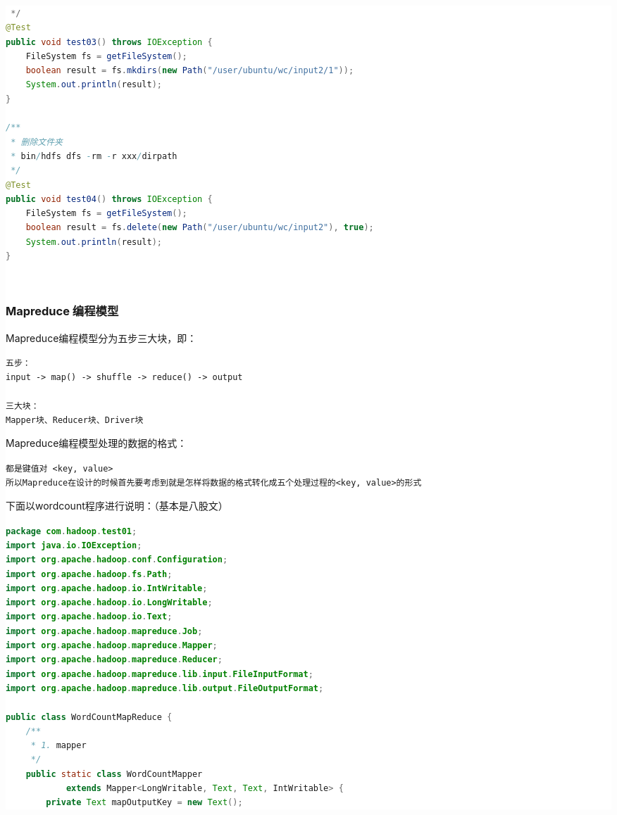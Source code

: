 ```java
 */
@Test
public void test03() throws IOException {
	FileSystem fs = getFileSystem();
	boolean result = fs.mkdirs(new Path("/user/ubuntu/wc/input2/1"));
	System.out.println(result);
}

/**
 * 删除文件夹
 * bin/hdfs dfs -rm -r xxx/dirpath
 */
@Test
public void test04() throws IOException {
	FileSystem fs = getFileSystem();
	boolean result = fs.delete(new Path("/user/ubuntu/wc/input2"), true);
	System.out.println(result);
}
```

<br>



### Mapreduce 编程模型

Mapreduce编程模型分为五步三大块，即：

```default
五步：
input -> map() -> shuffle -> reduce() -> output

三大块：
Mapper块、Reducer块、Driver块
```



Mapreduce编程模型处理的数据的格式：

```default
都是键值对 <key, value>
所以Mapreduce在设计的时候首先要考虑到就是怎样将数据的格式转化成五个处理过程的<key, value>的形式 
```



下面以wordcount程序进行说明：（基本是八股文）

```java
package com.hadoop.test01;
import java.io.IOException;
import org.apache.hadoop.conf.Configuration;
import org.apache.hadoop.fs.Path;
import org.apache.hadoop.io.IntWritable;
import org.apache.hadoop.io.LongWritable;
import org.apache.hadoop.io.Text;
import org.apache.hadoop.mapreduce.Job;
import org.apache.hadoop.mapreduce.Mapper;
import org.apache.hadoop.mapreduce.Reducer;
import org.apache.hadoop.mapreduce.lib.input.FileInputFormat;
import org.apache.hadoop.mapreduce.lib.output.FileOutputFormat;

public class WordCountMapReduce {
	/**
	 * 1. mapper
	 */
	public static class WordCountMapper 
      		extends Mapper<LongWritable, Text, Text, IntWritable> {
		private Text mapOutputKey = new Text();
```